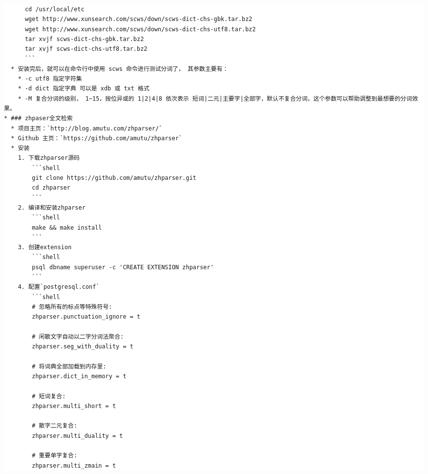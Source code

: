           cd /usr/local/etc
          wget http://www.xunsearch.com/scws/down/scws-dict-chs-gbk.tar.bz2
          wget http://www.xunsearch.com/scws/down/scws-dict-chs-utf8.tar.bz2
          tar xvjf scws-dict-chs-gbk.tar.bz2
          tar xvjf scws-dict-chs-utf8.tar.bz2
          ```
      * 安装完后，就可以在命令行中使用 scws 命令进行测试分词了， 其参数主要有：
        * -c utf8 指定字符集
        * -d dict 指定字典 可以是 xdb 或 txt 格式
        * -M 复合分词的级别， 1~15，按位异或的 1|2|4|8 依次表示 短词|二元|主要字|全部字，默认不复合分词，这个参数可以帮助调整到最想要的分词效果。
    * ### zhpaser全文检索
      * 项目主页：`http://blog.amutu.com/zhparser/` 
      * Github 主页：`https://github.com/amutu/zhparser`
      * 安装
        1. 下载zhparser源码
            ```shell
            git clone https://github.com/amutu/zhparser.git
            cd zhparser
            ```
        2. 编译和安装zhparser
            ```shell
            make && make install
            ```
        3. 创建extension
            ```shell
            psql dbname superuser -c 'CREATE EXTENSION zhparser'
            ```
        4. 配置`postgresql.conf`
            ```shell
            # 忽略所有的标点等特殊符号: 
            zhparser.punctuation_ignore = t
            
            # 闲散文字自动以二字分词法聚合: 
            zhparser.seg_with_duality = t
  
            # 将词典全部加载到内存里: 
            zhparser.dict_in_memory = t
  
            # 短词复合: 
            zhparser.multi_short = t
  
            # 散字二元复合: 
            zhparser.multi_duality = t
  
            # 重要单字复合: 
            zhparser.multi_zmain = t
  